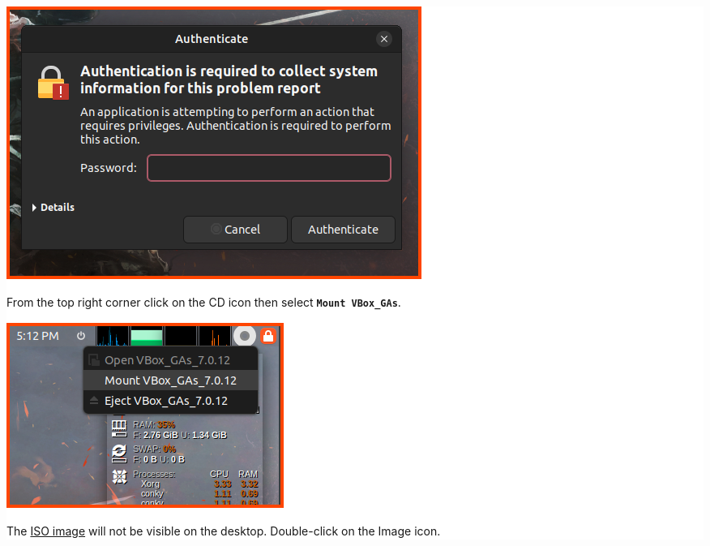 ![tsurugi-34|400](images/building-home-lab-part-9/tsurugi-34.png)

From the top right corner click on the CD icon then select **`Mount VBox_GAs`**.

![tsurugi-35|300](images/building-home-lab-part-9/tsurugi-35.png)

The <u>ISO image</u> will not be visible on the desktop. Double-click on the Image icon.
